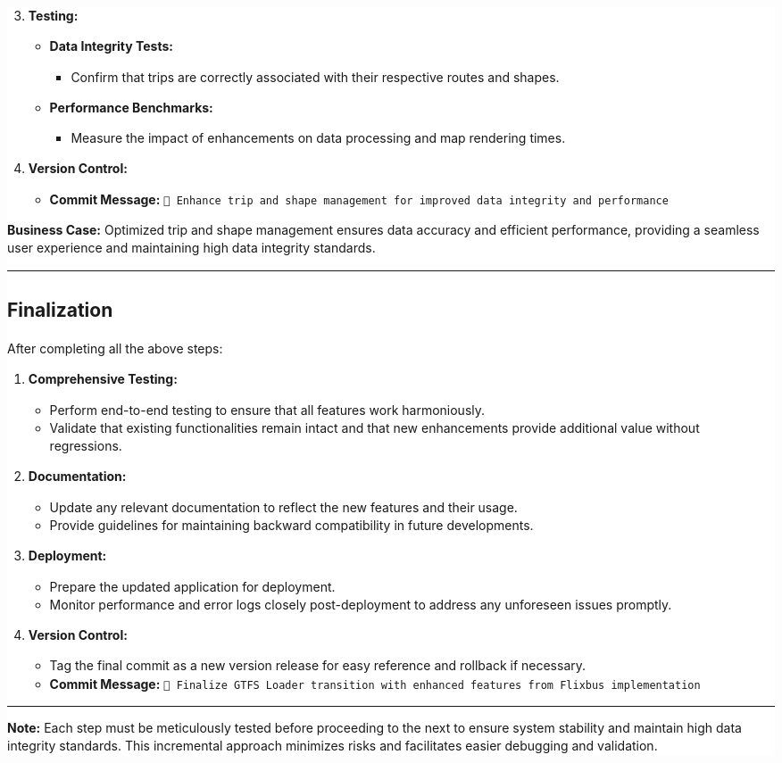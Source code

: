 3. **Testing:**
   - **Data Integrity Tests:**
     - Confirm that trips are correctly associated with their respective routes and shapes.
   
   - **Performance Benchmarks:**
     - Measure the impact of enhancements on data processing and map rendering times.
   
4. **Version Control:**
   - **Commit Message:** `🔗 Enhance trip and shape management for improved data integrity and performance`

**Business Case:**
Optimized trip and shape management ensures data accuracy and efficient performance, providing a seamless user experience and maintaining high data integrity standards.

---

## Finalization

After completing all the above steps:

1. **Comprehensive Testing:**
   - Perform end-to-end testing to ensure that all features work harmoniously.
   - Validate that existing functionalities remain intact and that new enhancements provide additional value without regressions.

2. **Documentation:**
   - Update any relevant documentation to reflect the new features and their usage.
   - Provide guidelines for maintaining backward compatibility in future developments.

3. **Deployment:**
   - Prepare the updated application for deployment.
   - Monitor performance and error logs closely post-deployment to address any unforeseen issues promptly.

4. **Version Control:**
   - Tag the final commit as a new version release for easy reference and rollback if necessary.
   - **Commit Message:** `🎉 Finalize GTFS Loader transition with enhanced features from Flixbus implementation`

---

**Note:** Each step must be meticulously tested before proceeding to the next to ensure system stability and maintain high data integrity standards. This incremental approach minimizes risks and facilitates easier debugging and validation.



